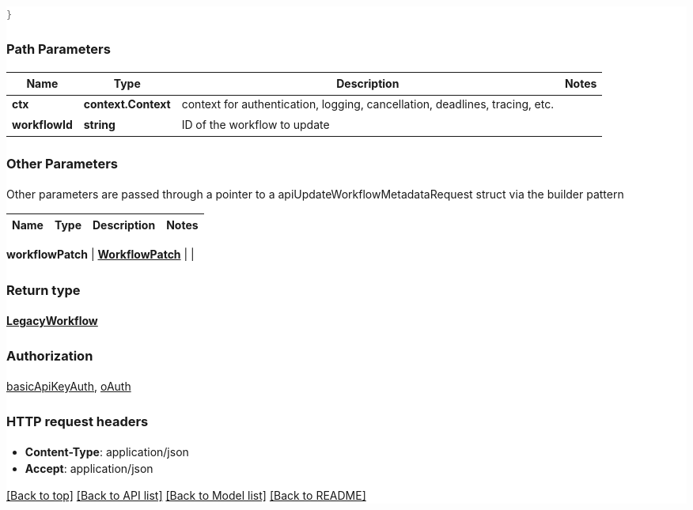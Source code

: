 ```go
}
```

### Path Parameters


Name | Type | Description  | Notes
------------- | ------------- | ------------- | -------------
**ctx** | **context.Context** | context for authentication, logging, cancellation, deadlines, tracing, etc.
**workflowId** | **string** | ID of the workflow to update | 

### Other Parameters

Other parameters are passed through a pointer to a apiUpdateWorkflowMetadataRequest struct via the builder pattern


Name | Type | Description  | Notes
------------- | ------------- | ------------- | -------------

 **workflowPatch** | [**WorkflowPatch**](WorkflowPatch.md) |  | 

### Return type

[**LegacyWorkflow**](LegacyWorkflow.md)

### Authorization

[basicApiKeyAuth](../README.md#basicApiKeyAuth), [oAuth](../README.md#oAuth)

### HTTP request headers

- **Content-Type**: application/json
- **Accept**: application/json

[[Back to top]](#) [[Back to API list]](../README.md#documentation-for-api-endpoints)
[[Back to Model list]](../README.md#documentation-for-models)
[[Back to README]](../README.md)

